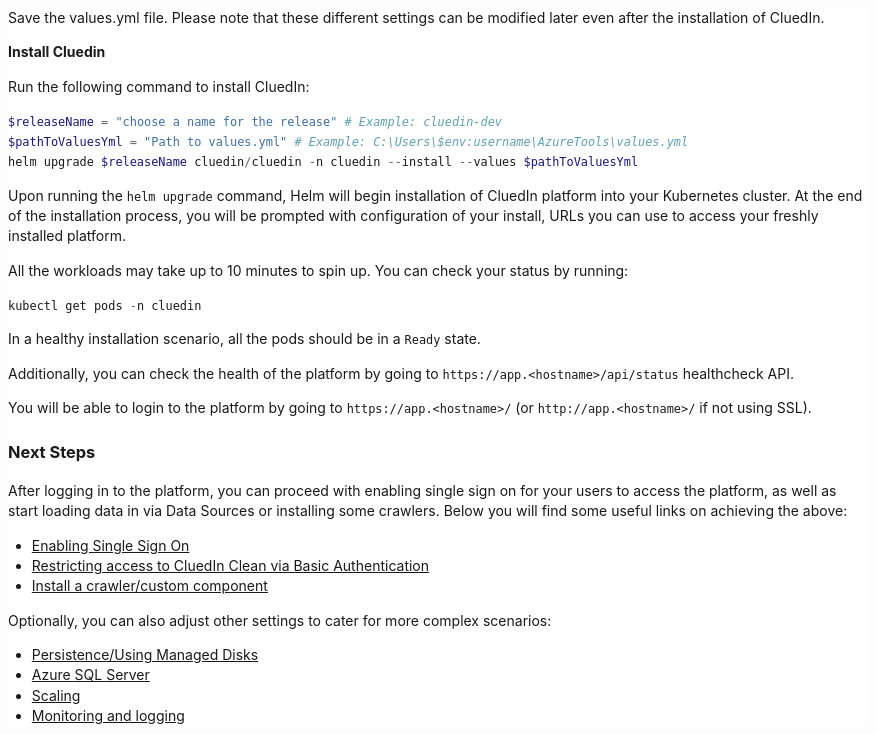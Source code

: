 Save the values.yml file. Please note that these different settings can be modified later even after the installation of CluedIn.

**Install Cluedin**

Run the following command to install CluedIn:
```powershell
$releaseName = "choose a name for the release" # Example: cluedin-dev
$pathToValuesYml = "Path to values.yml" # Example: C:\Users\$env:username\AzureTools\values.yml
helm upgrade $releaseName cluedin/cluedin -n cluedin --install --values $pathToValuesYml
```

Upon running the `helm upgrade` command, Helm will begin installation of CluedIn platform into your Kubernetes cluster. At the end of the installation process, you will be prompted with configuration of your install, URLs you can use to access your freshly installed platform. 

All the workloads may take up to 10 minutes to spin up. You can check your status by running:
```powershell
kubectl get pods -n cluedin
```
In a healthy installation scenario, all the pods should be in a `Ready` state.

Additionally, you can check the health of the platform by going to `https://app.<hostname>/api/status` healthcheck API.

You will be able to login to the platform by going to `https://app.<hostname>/` (or `http://app.<hostname>/` if not using SSL). 

### Next Steps

After logging in to the platform, you can proceed with enabling single sign on for your users to access the platform, as well as start loading data in via Data Sources or installing some crawlers. 
Below you will find some useful links on achieving the above:
- [Enabling Single Sign On](../../administration/authentication)
- [Restricting access to CluedIn Clean via Basic Authentication](../../kb/basic-auth-cluedin-clean)
- [Install a crawler/custom component](../../integration/install-integrations)

Optionally, you can also adjust other settings to cater for more complex scenarios:
- [Persistence/Using Managed Disks](./persistence)
- [Azure SQL Server](./sql)
- [Scaling](./scaling)
- [Monitoring and logging](./monitoring)
